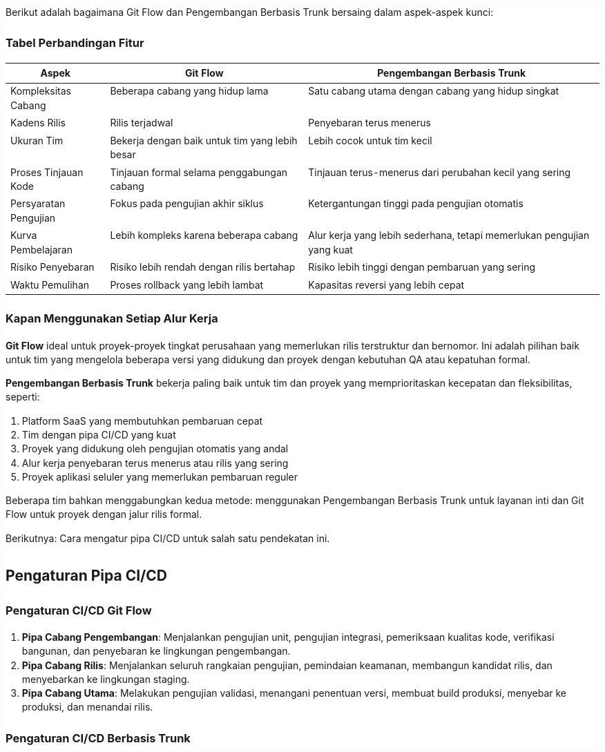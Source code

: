 Berikut adalah bagaimana Git Flow dan Pengembangan Berbasis Trunk bersaing dalam aspek-aspek kunci:

### Tabel Perbandingan Fitur

| Aspek | Git Flow | Pengembangan Berbasis Trunk |
| --- | --- | --- |
| Kompleksitas Cabang | Beberapa cabang yang hidup lama | Satu cabang utama dengan cabang yang hidup singkat |
| Kadens Rilis | Rilis terjadwal | Penyebaran terus menerus |
| Ukuran Tim | Bekerja dengan baik untuk tim yang lebih besar | Lebih cocok untuk tim kecil |
| Proses Tinjauan Kode | Tinjauan formal selama penggabungan cabang | Tinjauan terus-menerus dari perubahan kecil yang sering |
| Persyaratan Pengujian | Fokus pada pengujian akhir siklus | Ketergantungan tinggi pada pengujian otomatis |
| Kurva Pembelajaran | Lebih kompleks karena beberapa cabang | Alur kerja yang lebih sederhana, tetapi memerlukan pengujian yang kuat |
| Risiko Penyebaran | Risiko lebih rendah dengan rilis bertahap | Risiko lebih tinggi dengan pembaruan yang sering |
| Waktu Pemulihan | Proses rollback yang lebih lambat | Kapasitas reversi yang lebih cepat |

### Kapan Menggunakan Setiap Alur Kerja

**Git Flow** ideal untuk proyek-proyek tingkat perusahaan yang memerlukan rilis terstruktur dan bernomor. Ini adalah pilihan baik untuk tim yang mengelola beberapa versi yang didukung dan proyek dengan kebutuhan QA atau kepatuhan formal.

**Pengembangan Berbasis Trunk** bekerja paling baik untuk tim dan proyek yang memprioritaskan kecepatan dan fleksibilitas, seperti:

1. Platform SaaS yang membutuhkan pembaruan cepat
2. Tim dengan pipa CI/CD yang kuat
3. Proyek yang didukung oleh pengujian otomatis yang andal
4. Alur kerja penyebaran terus menerus atau rilis yang sering
5. Proyek aplikasi seluler yang memerlukan pembaruan reguler

Beberapa tim bahkan menggabungkan kedua metode: menggunakan Pengembangan Berbasis Trunk untuk layanan inti dan Git Flow untuk proyek dengan jalur rilis formal.

Berikutnya: Cara mengatur pipa CI/CD untuk salah satu pendekatan ini.

## Pengaturan Pipa CI/CD

### Pengaturan CI/CD Git Flow

1. **Pipa Cabang Pengembangan**: Menjalankan pengujian unit, pengujian integrasi, pemeriksaan kualitas kode, verifikasi bangunan, dan penyebaran ke lingkungan pengembangan.
2. **Pipa Cabang Rilis**: Menjalankan seluruh rangkaian pengujian, pemindaian keamanan, membangun kandidat rilis, dan menyebarkan ke lingkungan staging.
3. **Pipa Cabang Utama**: Melakukan pengujian validasi, menangani penentuan versi, membuat build produksi, menyebar ke produksi, dan menandai rilis.

### Pengaturan CI/CD Berbasis Trunk

